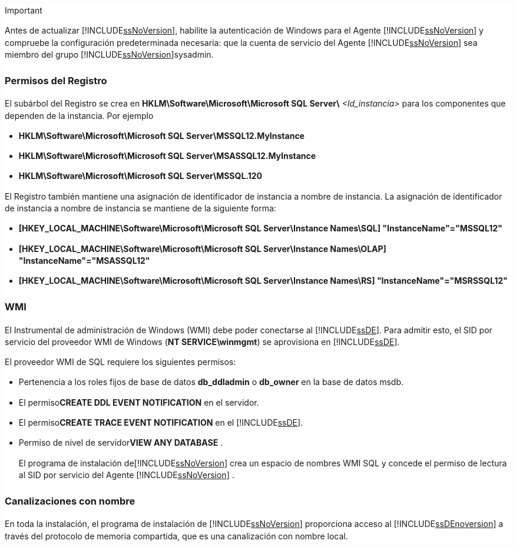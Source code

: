 > [!IMPORTANT]  
>  Antes de actualizar [!INCLUDE[ssNoVersion](../../includes/ssnoversion-md.md)], habilite la autenticación de Windows para el Agente [!INCLUDE[ssNoVersion](../../includes/ssnoversion-md.md)] y compruebe la configuración predeterminada necesaria: que la cuenta de servicio del Agente [!INCLUDE[ssNoVersion](../../includes/ssnoversion-md.md)] sea miembro del grupo [!INCLUDE[ssNoVersion](../../includes/ssnoversion-md.md)]sysadmin.  
  
###  <a name="registry-permissions"></a><a name="Registry"></a> Permisos del Registro  
 El subárbol del Registro se crea en **HKLM\Software\Microsoft\Microsoft SQL Server\\** _<Id_instancia>_ para los componentes que dependen de la instancia. Por ejemplo  
  
-   **HKLM\Software\Microsoft\Microsoft SQL Server\MSSQL12.MyInstance**  
  
-   **HKLM\Software\Microsoft\Microsoft SQL Server\MSASSQL12.MyInstance**  
  
-   **HKLM\Software\Microsoft\Microsoft SQL Server\MSSQL.120**  
  
 El Registro también mantiene una asignación de identificador de instancia a nombre de instancia. La asignación de identificador de instancia a nombre de instancia se mantiene de la siguiente forma:  
  
-   **[HKEY_LOCAL_MACHINE\Software\Microsoft\Microsoft SQL Server\Instance Names\SQL] "InstanceName"="MSSQL12"**  
  
-   **[HKEY_LOCAL_MACHINE\Software\Microsoft\Microsoft SQL Server\Instance Names\OLAP] "InstanceName"="MSASSQL12"**  
  
-   **[HKEY_LOCAL_MACHINE\Software\Microsoft\Microsoft SQL Server\Instance Names\RS] "InstanceName"="MSRSSQL12"**  
  
###  <a name="wmi"></a><a name="WMI"></a> WMI  
 El Instrumental de administración de Windows (WMI) debe poder conectarse al [!INCLUDE[ssDE](../../includes/ssde-md.md)]. Para admitir esto, el SID por servicio del proveedor WMI de Windows (**NT SERVICE\winmgmt**) se aprovisiona en [!INCLUDE[ssDE](../../includes/ssde-md.md)].  
  
 El proveedor WMI de SQL requiere los siguientes permisos:  
  
-   Pertenencia a los roles fijos de base de datos **db_ddladmin** o **db_owner** en la base de datos msdb.  
  
-   El permiso**CREATE DDL EVENT NOTIFICATION** en el servidor.  
  
-   El permiso**CREATE TRACE EVENT NOTIFICATION** en el [!INCLUDE[ssDE](../../includes/ssde-md.md)].  
  
-   Permiso de nivel de servidor**VIEW ANY DATABASE** .  
  
     El programa de instalación de[!INCLUDE[ssNoVersion](../../includes/ssnoversion-md.md)] crea un espacio de nombres WMI SQL y concede el permiso de lectura al SID por servicio del Agente [!INCLUDE[ssNoVersion](../../includes/ssnoversion-md.md)] .  
  
###  <a name="named-pipes"></a><a name="Pipes"></a> Canalizaciones con nombre  
 En toda la instalación, el programa de instalación de [!INCLUDE[ssNoVersion](../../includes/ssnoversion-md.md)] proporciona acceso al [!INCLUDE[ssDEnoversion](../../includes/ssdenoversion-md.md)] a través del protocolo de memoria compartida, que es una canalización con nombre local.  
  